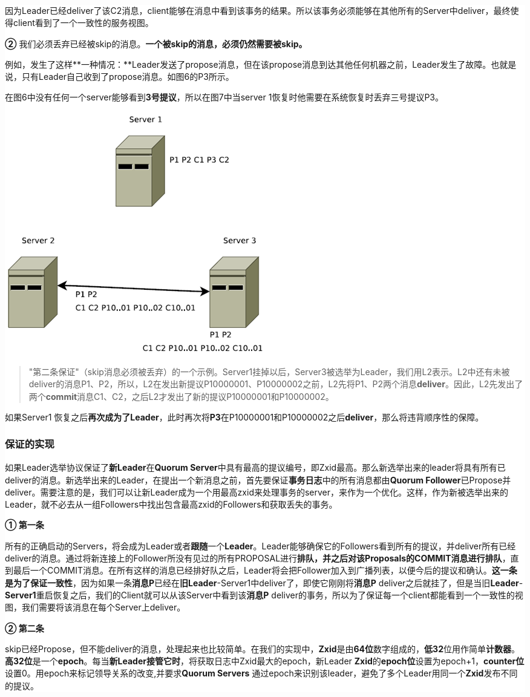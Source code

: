 因为Leader已经deliver了该C2消息，client能够在消息中看到该事务的结果。所以该事务必须能够在其他所有的Server中deliver，最终使得client看到了一个一致性的服务视图。

**②** 我们必须丢弃已经被skip的消息。**一个被skip的消息，必须仍然需要被skip。**

例如，发生了这样**一种情况：**Leader发送了propose消息，但在该propose消息到达其他任何机器之前，Leader发生了故障。也就是说，只有Leader自己收到了propose消息。如图6的P3所示。

在图6中没有任何一个server能够看到**3号提议**，所以在图7中当server 1恢复时他需要在系统恢复时丢弃三号提议P3。

![图7](zookeeper-consistency/031301225149818.png)

> "第二条保证"（skip消息必须被丢弃）的一个示例。Server1挂掉以后，Server3被选举为Leader，我们用L2表示。L2中还有未被deliver的消息P1、P2，所以，L2在发出新提议P10000001、P10000002之前，L2先将P1、P2两个消息**deliver**。因此，L2先发出了两个**commit**消息C1、C2，之后L2才发出了新的提议P10000001和P10000002。

如果Server1 恢复之后**再次成为了Leader**，此时再次将**P3**在P10000001和P10000002之后**deliver**，那么将违背顺序性的保障。

### 保证的实现

如果Leader选举协议保证了**新Leader**在**Quorum Server**中具有最高的提议编号，即Zxid最高。那么新选举出来的leader将具有所有已deliver的消息。新选举出来的Leader，在提出一个新消息之前，首先要保证**事务日志**中的所有消息都由**Quorum Follower**已Propose并deliver。需要注意的是，我们可以让新Leader成为一个用最高zxid来处理事务的server，来作为一个优化。这样，作为新被选举出来的Leader，就不必去从一组Followers中找出包含最高zxid的Followers和获取丢失的事务。

**① 第一条**

所有的正确启动的Servers，将会成为Leader或者**跟随**一个**Leader**。Leader能够确保它的Followers看到所有的提议，并deliver所有已经deliver的消息。通过将新连接上的Follower所没有见过的所有PROPOSAL进行**排队，**并之后对该Proposals的COMMIT消息进行**排队**，直到最后一个COMMIT消息。在所有这样的消息已经排好队之后，Leader将会把Follower加入到广播列表，以便今后的提议和确认。**这一条是为了保证一致性**，因为如果一条**消息P**已经在**旧Leader**-Server1中deliver了，即使它刚刚将**消息P** deliver之后就挂了，但是当旧**Leader**-**Server1**重启恢复之后，我们的Client就可以从该Server中看到该**消息P** deliver的事务，所以为了保证每一个client都能看到一个一致性的视图，我们需要将该消息在每个Server上deliver。

**② 第二条**

skip已经Propose，但不能deliver的消息，处理起来也比较简单。在我们的实现中，**Zxid**是由**64位**数字组成的，**低32**位用作简单**计数器**。**高32位**是一个**epoch**。每当**新Leader接管它时**，将获取日志中Zxid最大的epoch，新Leader **Zxid**的**epoch位**设置为epoch+1，**counter位**设置0。用epoch来标记领导关系的改变,并要求**Quorum Servers** 通过epoch来识别该leader，避免了多个Leader用同一个**Zxid**发布不同的提议。
